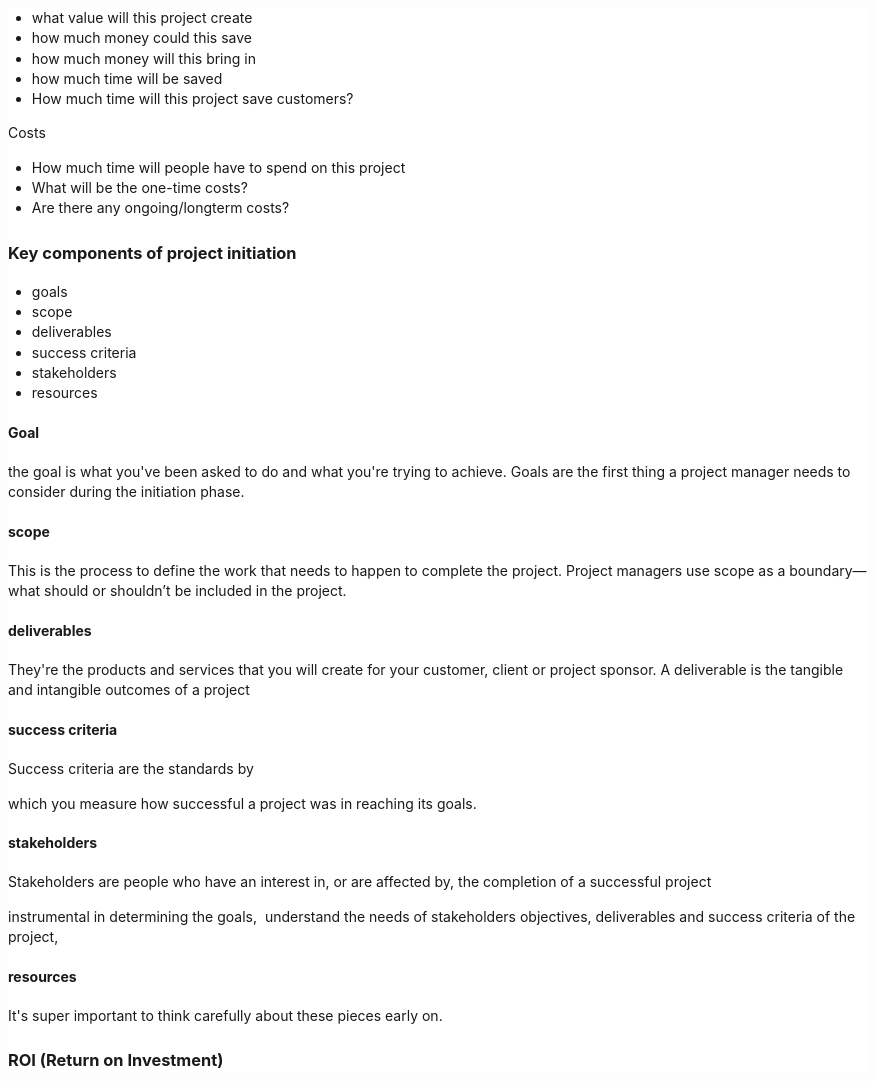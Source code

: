- what value will this project create
- how much money could this save
- how much money will this bring in
- how much time will be saved
- How much time will this project save customers?

Costs

- How much time will people have to spend on this project
- What will be the one-time costs?
- Are there any ongoing/longterm costs?

### Key components of project initiation

- goals
- scope
- deliverables
- success criteria
- stakeholders
- resources

#### Goal

the goal is what you've been asked to do and what you're trying to achieve.
Goals are the first thing a project manager needs to consider during the initiation phase.



#### scope
This is the process to define the work that needs to happen to complete the project.
Project managers use scope as a boundary—what should or shouldn’t be included in the project.
#### deliverables
They're the products and services that you will create for your customer, client or project sponsor.
A deliverable is the tangible and intangible outcomes of a project
#### success criteria

Success criteria are the standards by 

which you measure how successful a project was in reaching its goals.

#### stakeholders

Stakeholders are people who have an interest in, or are affected by, the completion of a successful project

instrumental in determining the goals, 
understand the needs of stakeholders
objectives, deliverables and success criteria of the project,

#### resources

It's super important to think carefully about these pieces early on.

### ROI (Return on Investment)
